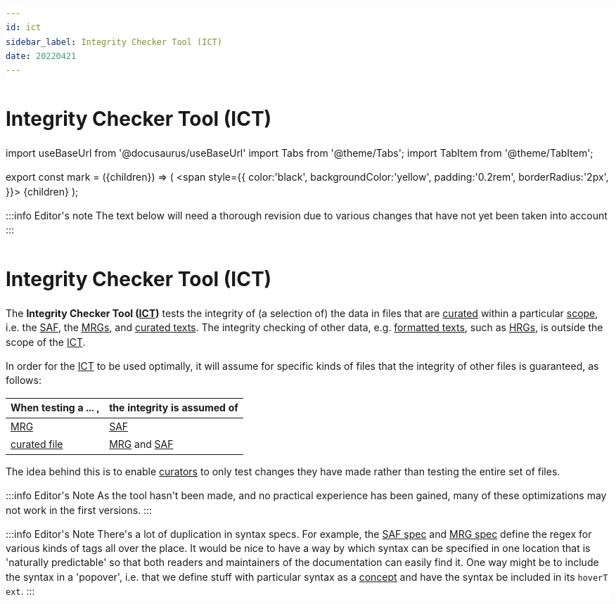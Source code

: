 ```yaml
---
id: ict
sidebar_label: Integrity Checker Tool (ICT)
date: 20220421
---
```


# Integrity Checker Tool (ICT)

import useBaseUrl from '@docusaurus/useBaseUrl'
import Tabs from '@theme/Tabs';
import TabItem from '@theme/TabItem';


export const mark = ({children}) => (
  <span style={{ color:'black', backgroundColor:'yellow', padding:'0.2rem', borderRadius:'2px', }}>
    {children}
  </span> );

:::info Editor's note
The text below will need a thorough revision due to various changes that have not yet been taken into account
:::

# Integrity Checker Tool (ICT)

The **Integrity Checker Tool ([ICT](@))** tests the integrity of (a selection of) the data in files that are [curated](@) within a particular [scope](@), i.e. the [SAF](@), the [MRGs](@), and [curated texts](@). The integrity checking of other data, e.g. [formatted texts](@), such as [HRGs](@), is outside the scope of the [ICT](@).

In order for the [ICT](@) to be used optimally, it will assume for specific kinds of files that the integrity of other files is guaranteed, as follows:

| When testing a ... , | the integrity is assumed of |
| :------------------- | :-------------------------- |
| [MRG](@)             | [SAF](@)                    |
| [curated file](@)    | [MRG](@) and [SAF](@)       |

The idea behind this is to enable [curators](@) to only test changes they have made rather than testing the entire set of files.

:::info Editor's Note
As the tool hasn't been made, and no practical experience has been gained, many of these optimizations may not work in the first versions.
:::

:::info Editor's Note
There's a lot of duplication in syntax specs. For example, the [SAF spec](docs/spec-files/saf) and [MRG spec](/docs/spec-files/mrg) define the regex for various kinds of tags all over the place. It would be nice to have a way by which syntax can be specified in one location that is 'naturally predictable' so that both readers and maintainers of the documentation can easily find it. One way might be to include the syntax in a 'popover', i.e. that we define stuff with particular syntax as a [concept](@) and have the syntax be included in its `hoverText`.
:::
